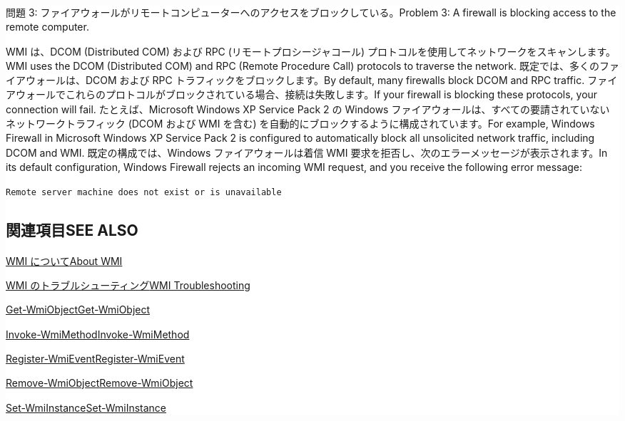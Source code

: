 <span data-ttu-id="b93a4-176">問題 3: ファイアウォールがリモートコンピューターへのアクセスをブロックしている。</span><span class="sxs-lookup"><span data-stu-id="b93a4-176">Problem 3: A firewall is blocking access to the remote computer.</span></span>

<span data-ttu-id="b93a4-177">WMI は、DCOM (Distributed COM) および RPC (リモートプロシージャコール) プロトコルを使用してネットワークをスキャンします。</span><span class="sxs-lookup"><span data-stu-id="b93a4-177">WMI uses the DCOM (Distributed COM) and RPC (Remote Procedure Call) protocols to traverse the network.</span></span> <span data-ttu-id="b93a4-178">既定では、多くのファイアウォールは、DCOM および RPC トラフィックをブロックします。</span><span class="sxs-lookup"><span data-stu-id="b93a4-178">By default, many firewalls block DCOM and RPC traffic.</span></span> <span data-ttu-id="b93a4-179">ファイアウォールでこれらのプロトコルがブロックされている場合、接続は失敗します。</span><span class="sxs-lookup"><span data-stu-id="b93a4-179">If your firewall is blocking these protocols, your connection will fail.</span></span> <span data-ttu-id="b93a4-180">たとえば、Microsoft Windows XP Service Pack 2 の Windows ファイアウォールは、すべての要請されていないネットワークトラフィック (DCOM および WMI を含む) を自動的にブロックするように構成されています。</span><span class="sxs-lookup"><span data-stu-id="b93a4-180">For example, Windows Firewall in Microsoft Windows XP Service Pack 2 is configured to automatically block all unsolicited network traffic, including DCOM and WMI.</span></span> <span data-ttu-id="b93a4-181">既定の構成では、Windows ファイアウォールは着信 WMI 要求を拒否し、次のエラーメッセージが表示されます。</span><span class="sxs-lookup"><span data-stu-id="b93a4-181">In its default configuration, Windows Firewall rejects an incoming WMI request, and you receive the following error message:</span></span>

```
Remote server machine does not exist or is unavailable
```

## <a name="see-also"></a><span data-ttu-id="b93a4-182">関連項目</span><span class="sxs-lookup"><span data-stu-id="b93a4-182">SEE ALSO</span></span>

[<span data-ttu-id="b93a4-183">WMI について</span><span class="sxs-lookup"><span data-stu-id="b93a4-183">About WMI</span></span>](/windows/win32/wmisdk/about-wmi)

[<span data-ttu-id="b93a4-184">WMI のトラブルシューティング</span><span class="sxs-lookup"><span data-stu-id="b93a4-184">WMI Troubleshooting</span></span>](/windows/win32/wmisdk/wmi-troubleshooting)

[<span data-ttu-id="b93a4-185">Get-WmiObject</span><span class="sxs-lookup"><span data-stu-id="b93a4-185">Get-WmiObject</span></span>](xref:Microsoft.PowerShell.Management.Get-WmiObject)

[<span data-ttu-id="b93a4-186">Invoke-WmiMethod</span><span class="sxs-lookup"><span data-stu-id="b93a4-186">Invoke-WmiMethod</span></span>](xref:Microsoft.PowerShell.Management.Invoke-WmiMethod)

[<span data-ttu-id="b93a4-187">Register-WmiEvent</span><span class="sxs-lookup"><span data-stu-id="b93a4-187">Register-WmiEvent</span></span>](xref:Microsoft.PowerShell.Management.Register-WmiEvent)

[<span data-ttu-id="b93a4-188">Remove-WmiObject</span><span class="sxs-lookup"><span data-stu-id="b93a4-188">Remove-WmiObject</span></span>](xref:Microsoft.PowerShell.Management.Remove-WmiObject)

[<span data-ttu-id="b93a4-189">Set-WmiInstance</span><span class="sxs-lookup"><span data-stu-id="b93a4-189">Set-WmiInstance</span></span>](xref:Microsoft.PowerShell.Management.Set-WmiInstance)

